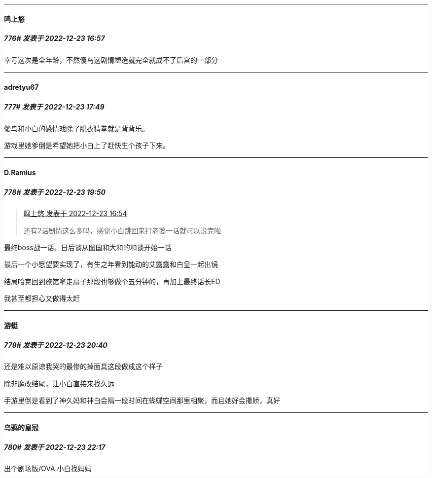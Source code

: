 *****

####  鸣上悠  
##### 776#       发表于 2022-12-23 16:57

幸亏这次是全年龄，不然傻鸟这剧情塑造就完全就成不了后宫的一部分



*****

####  adretyu67  
##### 777#       发表于 2022-12-23 17:49

傻鸟和小白的感情戏除了脱衣猜拳就是背背乐。

游戏里她爹倒是希望她把小白上了赶快生个孩子下来。



*****

####  D.Ramius  
##### 778#       发表于 2022-12-23 19:50

<blockquote><a href="httphttps://bbs.saraba1st.com/2b/forum.php?mod=redirect&amp;goto=findpost&amp;pid=59060329&amp;ptid=2039153" target="_blank">鸣上悠 发表于 2022-12-23 16:54</a>

还有2话剧情这么多吗，感觉小白跳回来打老婆一话就可以说完啦</blockquote>
最终boss战一话，日后谈从图国和大和的和谈开始一话

最后一个小愿望要实现了，有生之年看到能动的艾露露和白皇一起出镜

结局哈克回到旅馆拿走扇子那段也够做个五分钟的，再加上最终话长ED

我甚至都担心又做得太赶



*****

####  游蜓  
##### 779#       发表于 2022-12-23 20:40

还是难以原谅我哭的最惨的掉面具这段做成这个样子

除非魔改结尾，让小白直接来找久远

手游里倒是看到了神久妈和神白会隔一段时间在蝴蝶空间那里相聚，而且她好会撒娇，真好



*****

####  乌鸦的皇冠  
##### 780#       发表于 2022-12-23 22:17

出个剧场版/OVA 小白找妈妈



